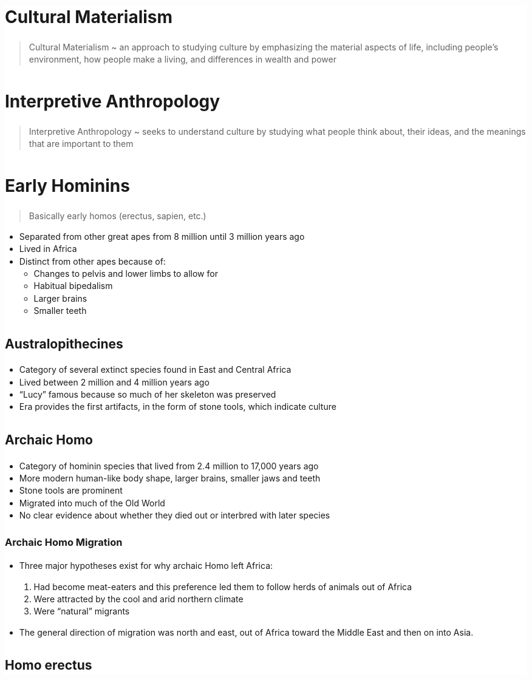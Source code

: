 # Cultural Materialism

> Cultural Materialism ~ an approach to studying culture by emphasizing the material aspects of life, including people’s environment, how people make a living, and differences in wealth and power

# Interpretive Anthropology

> Interpretive Anthropology ~ seeks to understand culture by studying what people think about, their ideas, and the meanings that are important to them

# Early Hominins

> Basically early homos (erectus, sapien, etc.)

* Separated from other great apes from 8 million until 3 million years ago
* Lived in Africa
* Distinct from other apes because of:
  - Changes to pelvis and lower limbs to allow for
  - Habitual bipedalism
  - Larger brains
  - Smaller teeth

## Australopithecines

* Category of several extinct species found in East
and Central Africa
* Lived between 2 million and 4 million years ago
* “Lucy” famous because so much of her skeleton was preserved
* Era provides the first artifacts, in the form of stone tools, which indicate culture

## Archaic Homo

* Category of hominin species that lived from 2.4 million to 17,000 years ago
* More modern human-like body shape, larger brains, smaller jaws and teeth
* Stone tools are prominent
* Migrated into much of the Old World
* No clear evidence about whether they died out or interbred with later species

### Archaic Homo Migration

* Three major hypotheses exist for why archaic Homo left Africa:
  1. Had become meat-eaters and this preference led them to follow herds of animals out of Africa
  2. Were attracted by the cool and arid northern climate
  3. Were “natural” migrants

* The general direction of migration was north and east, out of Africa toward the Middle East and then on into Asia.

## Homo erectus
